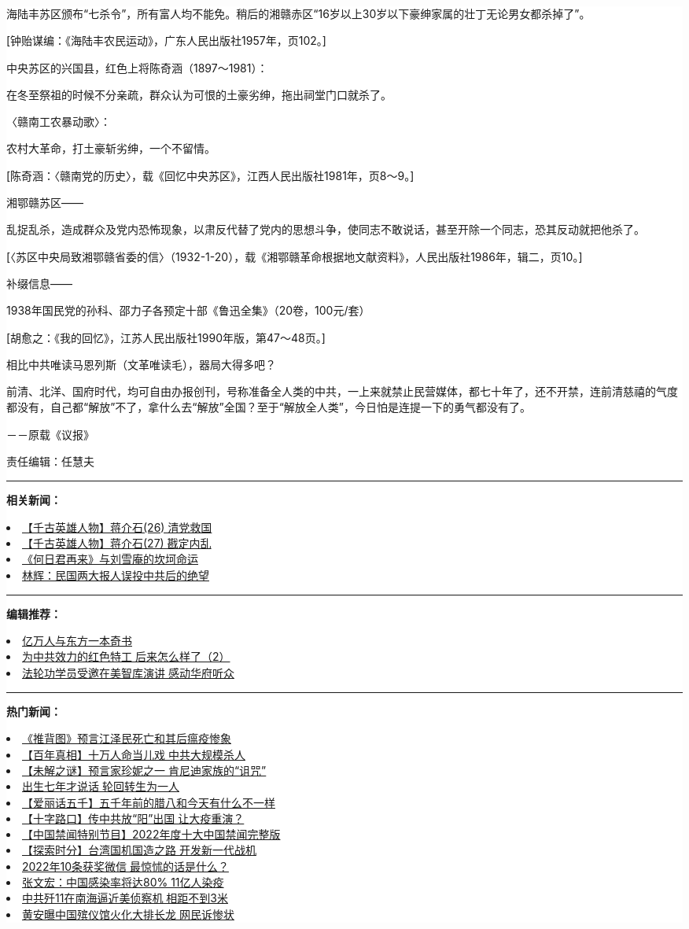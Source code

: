 <p>海陆丰苏区颁布“七杀令”，所有富人均不能免。稍后的湘赣赤区“16岁以上30岁以下豪绅家属的壮丁无论男女都杀掉了”。</p>
<p>[钟贻谋编：《海陆丰农民运动》，广东人民出版社1957年，页102。]</p>
<p>中央苏区的兴国县，红色上将陈奇涵（1897～1981）：</p>
<p>在冬至祭祖的时候不分亲疏，群众认为可恨的土豪劣绅，拖出祠堂门口就杀了。</p>
<p>〈赣南工农暴动歌〉：</p>
<p>农村大革命，打土豪斩劣绅，一个不留情。</p>
<p>[陈奇涵：〈赣南党的历史〉，载《回忆中央苏区》，江西人民出版社1981年，页8～9。]</p>
<p>湘鄂赣苏区——</p>
<p>乱捉乱杀，造成群众及党内恐怖现象，以肃反代替了党内的思想斗争，使同志不敢说话，甚至开除一个同志，恐其反动就把他杀了。</p>
<p>[〈苏区中央局致湘鄂赣省委的信〉（1932-1-20），载《湘鄂赣革命根据地文献资料》，人民出版社1986年，辑二，页10。]</p>
<p>补缀信息——</p>
<p>1938年国民党的孙科、邵力子各预定十部《鲁迅全集》（20卷，100元/套）</p>
<p>[胡愈之：《我的回忆》，江苏人民出版社1990年版，第47～48页。]</p>
<p>相比中共唯读马恩列斯（文革唯读毛），器局大得多吧？</p>
<p>前清、北洋、国府时代，均可自由办报创刊，号称准备全人类的中共，一上来就禁止民营媒体，都七十年了，还不开禁，连前清慈禧的气度都没有，自己都“解放”不了，拿什么去“解放”全国？至于“解放全人类”，今日怕是连提一下的勇气都没有了。</p>
<p>－－原载《议报》</p>
<p>责任编辑：任慧夫</p>
	
<hr>


<strong>相关新闻：</strong>
<li><a href="https://github.com/19920513/djy/blob/master/gb/17/1/14/n8703977.md#1">【千古英雄人物】蒋介石(26) 清党救国</a></li>
<li><a href="https://github.com/19920513/djy/blob/master/gb/17/1/15/n8706459.md#1">【千古英雄人物】蒋介石(27) 戡定内乱</a></li>
<li><a href="https://github.com/19920513/djy/blob/master/gb/17/3/9/n8893012.md#1">《何日君再来》与刘雪庵的坎坷命运</a></li>
<li><a href="https://github.com/19920513/djy/blob/master/gb/17/5/23/n9172021.md#1">林辉：民国两大报人误投中共后的绝望</a></li>
<hr>


<strong>编辑推荐：</strong>
<li><a href="https://github.com/19920513/djy/blob/master/gb/17/5/26/n9191512.md?dfh#1" target="_blank">亿万人与东方一本奇书</a></li><li><a href="https://github.com/tsiac2612/djy/blob/master/gb/19/12/26/n11747470.md#1" target="_blank">为中共效力的红色特工 后来怎么样了（2）</a></li><li><a href="https://github.com/tsiac2612/djy/blob/master/gb/19/10/4/n11569061.md#1" target="_blank">法轮功学员受邀在美智库演讲 感动华府听众</a></li>
<hr>

<strong>热门新闻：</strong>
<li><a href="https://github.com/19920513/djy/blob/master/gb/22/12/27/n13893016.md#1">《推背图》预言江泽民死亡和其后瘟疫惨象</a></li>
<li><a href="https://github.com/19920513/djy/blob/master/gb/22/12/23/n13890728.md#1">【百年真相】十万人命当儿戏 中共大规模杀人</a></li>
<li><a href="https://github.com/19920513/djy/blob/master/gb/22/12/26/n13891849.md#1">【未解之谜】预言家珍妮之一 肯尼迪家族的“诅咒”</a></li>
<li><a href="https://github.com/19920513/djy/blob/master/gb/22/12/24/n13891107.md#1">出生七年才说话 轮回转生为一人</a></li>
<li><a href="https://github.com/19920513/djy/blob/master/gb/22/12/20/n13888243.md#1">【爱丽话五千】五千年前的腊八和今天有什么不一样</a></li>
<li><a href="https://github.com/19920513/djy/blob/master/gb/22/12/31/n13896430.md#1">【十字路口】传中共放“阳”出国 让大疫重演？</a></li>
<li><a href="https://github.com/19920513/djy/blob/master/gb/22/12/30/n13895644.md#1">【中国禁闻特别节目】2022年度十大中国禁闻完整版</a></li>
<li><a href="https://github.com/19920513/djy/blob/master/gb/22/12/29/n13894469.md#1">【探索时分】台湾国机国造之路  开发新一代战机</a></li>
<li><a href="https://github.com/19920513/djy/blob/master/gb/22/12/30/n13895524.md#1">2022年10条获奖微信 最惊怵的话是什么？</a></li>
<li><a href="https://github.com/19920513/djy/blob/master/gb/22/12/30/n13895619.md#1">张文宏：中国感染率将达80% 11亿人染疫</a></li>
<li><a href="https://github.com/19920513/djy/blob/master/gb/22/12/29/n13894594.md#1">中共歼11在南海逼近美侦察机 相距不到3米</a></li>
<li><a href="https://github.com/19920513/djy/blob/master/gb/22/12/30/n13894733.md#1">黄安曝中国殡仪馆火化大排长龙 网民诉惨状</a></li>
